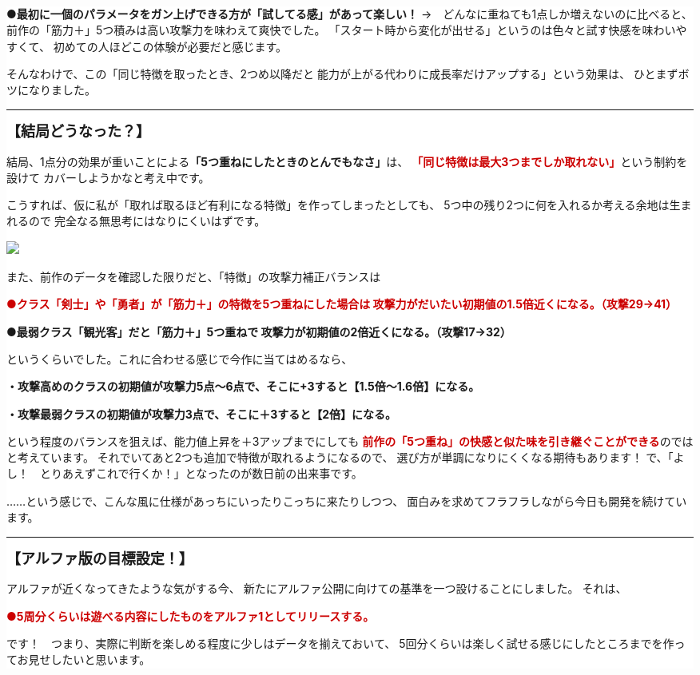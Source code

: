 <strong>●最初に一個のパラメータをガン上げできる方が「試してる感」があって楽しい！</strong>
→　どんなに重ねても1点しか増えないのに比べると、
前作の「筋力＋」5つ積みは高い攻撃力を味わえて爽快でした。
「スタート時から変化が出せる」というのは色々と試す快感を味わいやすくて、
初めての人ほどこの体験が必要だと感じます。</span>


そんなわけで、この「同じ特徴を取ったとき、2つめ以降だと
能力が上がる代わりに成長率だけアップする」という効果は、
ひとまずボツになりました。

<hr size="1" />
<span style="font-size:large;"><strong>【結局どうなった？】</strong></span>

結局、1点分の効果が重いことによる<strong>「5つ重ねにしたときのとんでもなさ」</strong>は、
<span style="color:#CC0000"><strong>「同じ特徴は最大3つまでしか取れない」</strong></span>という制約を設けて
カバーしようかなと考え中です。

こうすれば、仮に私が「取れば取るほど有利になる特徴」を作ってしまったとしても、
5つ中の残り2つに何を入れるか考える余地は生まれるので
完全なる無思考にはなりにくいはずです。

<img src="//silversecond.net/data/p_diary4/20180120A.jpg">

また、前作のデータを確認した限りだと、「特徴」の攻撃力補正バランスは

<span style="color:#CC0000"><strong>●クラス「剣士」や「勇者」が「筋力＋」の特徴を5つ重ねにした場合は
攻撃力がだいたい初期値の1.5倍近くになる。（攻撃29→41）

●最弱クラス「観光客」だと「筋力＋」5つ重ねで
攻撃力が初期値の2倍近くになる。（攻撃17→32）</strong></span>

というくらいでした。これに合わせる感じで今作に当てはめるなら、

<strong>・攻撃高めのクラスの初期値が攻撃力5点～6点で、そこに+3すると【1.5倍～1.6倍】になる。

・攻撃最弱クラスの初期値が攻撃力3点で、そこに＋3すると【2倍】になる。</strong>

という程度のバランスを狙えば、能力値上昇を＋3アップまでにしても
<span style="color:#CC0000"><strong>前作の「5つ重ね」の快感と似た味を引き継ぐことができる</strong></span>のではと考えています。
それでいてあと2つも追加で特徴が取れるようになるので、
選び方が単調になりにくくなる期待もあります！
で、「よし！　とりあえずこれで行くか！」となったのが数日前の出来事です。

……という感じで、こんな風に仕様があっちにいったりこっちに来たりしつつ、
面白みを求めてフラフラしながら今日も開発を続けています。

<hr size="1" />
<span style="font-size:large;"><strong>【アルファ版の目標設定！】</strong></span>

アルファが近くなってきたような気がする今、
新たにアルファ公開に向けての基準を一つ設けることにしました。
それは、

<span style="color:#CC0000"><strong>●5周分くらいは遊べる内容にしたものをアルファ1としてリリースする。</strong></span>

です！　つまり、実際に判断を楽しめる程度に少しはデータを揃えておいて、
5回分くらいは楽しく試せる感じにしたところまでを作ってお見せしたいと思います。　
